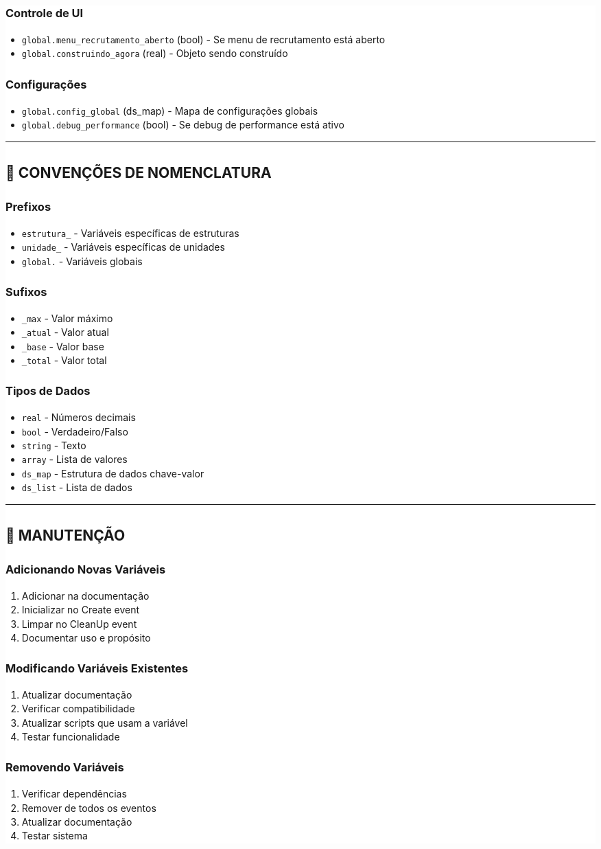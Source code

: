 ### **Controle de UI**
- `global.menu_recrutamento_aberto` (bool) - Se menu de recrutamento está aberto
- `global.construindo_agora` (real) - Objeto sendo construído

### **Configurações**
- `global.config_global` (ds_map) - Mapa de configurações globais
- `global.debug_performance` (bool) - Se debug de performance está ativo

---

## **📝 CONVENÇÕES DE NOMENCLATURA**

### **Prefixos**
- `estrutura_` - Variáveis específicas de estruturas
- `unidade_` - Variáveis específicas de unidades
- `global.` - Variáveis globais

### **Sufixos**
- `_max` - Valor máximo
- `_atual` - Valor atual
- `_base` - Valor base
- `_total` - Valor total

### **Tipos de Dados**
- `real` - Números decimais
- `bool` - Verdadeiro/Falso
- `string` - Texto
- `array` - Lista de valores
- `ds_map` - Estrutura de dados chave-valor
- `ds_list` - Lista de dados

---

## **🔧 MANUTENÇÃO**

### **Adicionando Novas Variáveis**
1. Adicionar na documentação
2. Inicializar no Create event
3. Limpar no CleanUp event
4. Documentar uso e propósito

### **Modificando Variáveis Existentes**
1. Atualizar documentação
2. Verificar compatibilidade
3. Atualizar scripts que usam a variável
4. Testar funcionalidade

### **Removendo Variáveis**
1. Verificar dependências
2. Remover de todos os eventos
3. Atualizar documentação
4. Testar sistema
